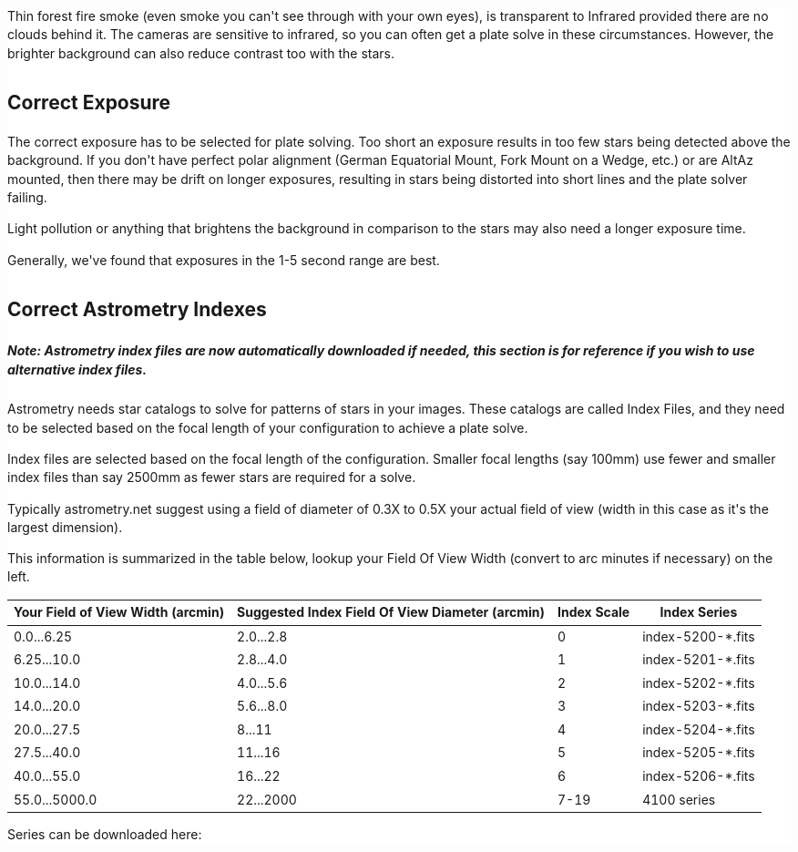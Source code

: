 Thin forest fire smoke (even smoke you can't see through with your own eyes), is transparent to Infrared provided there are no clouds behind it.  The cameras are sensitive to infrared, so you can often get a plate solve in these circumstances.  However, the brighter background can also reduce contrast too with the stars.

## Correct Exposure

The correct exposure has to be selected for plate solving.  Too short an exposure results in too few stars being detected above the background.  If you don't have perfect polar alignment (German Equatorial Mount, Fork Mount on a Wedge, etc.) or are AltAz mounted, then there may be drift on longer exposures, resulting in stars being distorted into short lines and the plate solver failing.

Light pollution or anything that brightens the background in comparison to the stars may also need a longer exposure time.

Generally, we've found that exposures in the 1-5 second range are best.

## Correct Astrometry Indexes

##### Note: Astrometry index files are now automatically downloaded if needed, this section is for reference if you wish to use alternative index files.

Astrometry needs star catalogs to solve for patterns of stars in your images.  These catalogs are called Index Files, and they need to be selected based on the focal length of your configuration to achieve a plate solve.

Index files are selected based on the focal length of the configuration.  Smaller focal lengths (say 100mm) use fewer and smaller index files than say 2500mm as fewer stars are required for a solve.

Typically astrometry.net suggest using a field of diameter of 0.3X to 0.5X your actual field of view (width in this case as it's the largest dimension).

This information is summarized in the table below, lookup your Field Of View Width (convert to arc minutes if necessary) on the left.

| Your Field of View Width (arcmin) | Suggested Index Field Of View Diameter (arcmin) | Index Scale | Index Series | 
| ------------------ | ------------------------------- | ----- | ------ |
| 0.0...6.25 | 2.0...2.8 | 0 | index\-5200\-\*.fits |
| 6.25...10.0 | 2.8...4.0 | 1 | index\-5201\-\*.fits |
| 10.0...14.0 | 4.0...5.6 | 2 | index\-5202\-\*.fits |
| 14.0...20.0 | 5.6...8.0 | 3 | index\-5203\-\*.fits |
| 20.0...27.5 | 8...11 | 4 | index\-5204\-\*.fits |
| 27.5...40.0 | 11...16 | 5 | index\-5205\-\*.fits |
| 40.0...55.0 | 16...22 | 6 | index\-5206\-\*.fits |
| 55.0...5000.0| 22...2000 | 7-19 | 4100 series |

Series can be downloaded here:
	